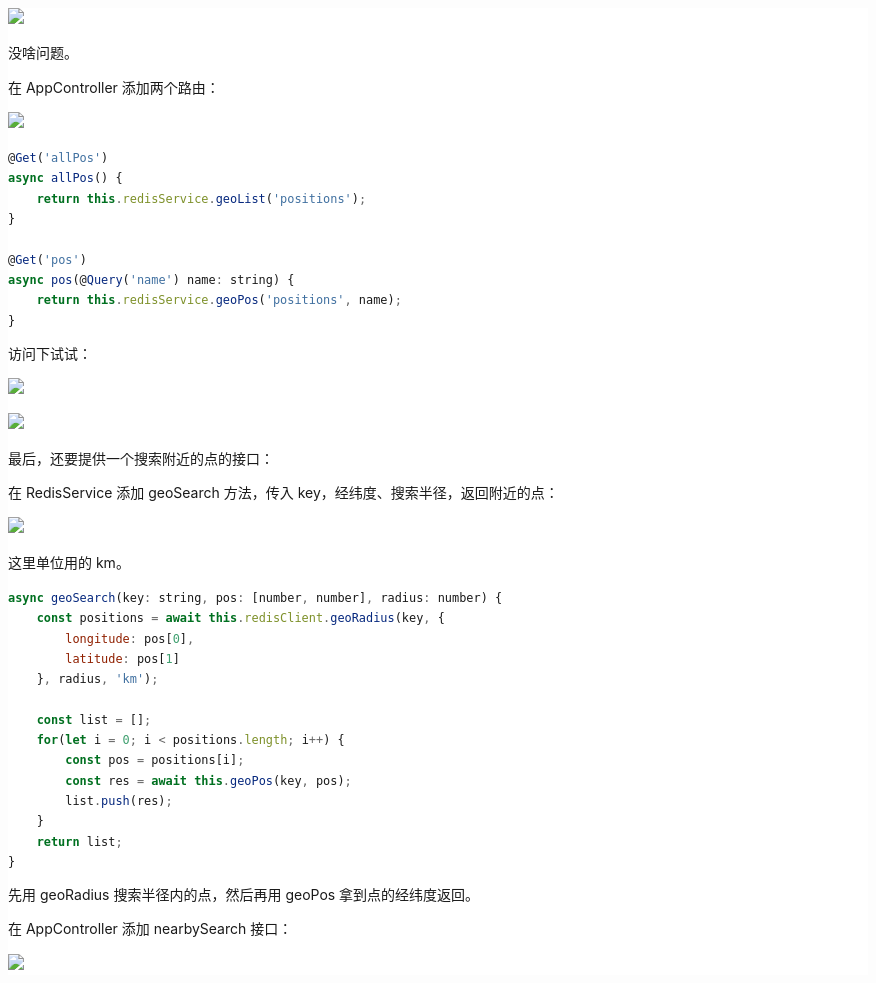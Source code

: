 ![](https://p6-juejin.byteimg.com/tos-cn-i-k3u1fbpfcp/d204e7129f734932b9b87422691d74d2~tplv-k3u1fbpfcp-jj-mark:0:0:0:0:q75.image#?w=534&h=390&s=34803&e=png&b=010101)

没啥问题。

在 AppController 添加两个路由：

![](https://p9-juejin.byteimg.com/tos-cn-i-k3u1fbpfcp/ce2f5fb88bc14082a01539fd9f4c0c74~tplv-k3u1fbpfcp-jj-mark:0:0:0:0:q75.image#?w=980&h=822&s=151436&e=png&b=202020)

```javascript
@Get('allPos')
async allPos() {
    return this.redisService.geoList('positions');
}

@Get('pos')
async pos(@Query('name') name: string) {
    return this.redisService.geoPos('positions', name);
}
```

访问下试试：

![](https://p3-juejin.byteimg.com/tos-cn-i-k3u1fbpfcp/6d80c0bb3369475a88eebbb21df8b8f1~tplv-k3u1fbpfcp-jj-mark:0:0:0:0:q75.image#?w=764&h=308&s=38044&e=png&b=fdfdfd)

![](https://p1-juejin.byteimg.com/tos-cn-i-k3u1fbpfcp/6ca48e0678864b64b80f3192d15f2073~tplv-k3u1fbpfcp-jj-mark:0:0:0:0:q75.image#?w=624&h=436&s=48980&e=png&b=fdfdfd)

最后，还要提供一个搜索附近的点的接口：

在 RedisService 添加 geoSearch 方法，传入 key，经纬度、搜索半径，返回附近的点：

![](https://p3-juejin.byteimg.com/tos-cn-i-k3u1fbpfcp/a638bcdcc37d49bf9c717c86e0ec6b5e~tplv-k3u1fbpfcp-jj-mark:0:0:0:0:q75.image#?w=1200&h=750&s=139520&e=png&b=1f1f1f)

这里单位用的 km。

```javascript
async geoSearch(key: string, pos: [number, number], radius: number) {
    const positions = await this.redisClient.geoRadius(key, {
        longitude: pos[0],
        latitude: pos[1]
    }, radius, 'km');

    const list = [];
    for(let i = 0; i < positions.length; i++) {
        const pos = positions[i];
        const res = await this.geoPos(key, pos);
        list.push(res);
    }
    return list;
}
```
先用 geoRadius 搜索半径内的点，然后再用 geoPos 拿到点的经纬度返回。

在 AppController 添加 nearbySearch 接口：

![](https://p9-juejin.byteimg.com/tos-cn-i-k3u1fbpfcp/03a99a13b3594c589818f9dec3329eaa~tplv-k3u1fbpfcp-jj-mark:0:0:0:0:q75.image#?w=1394&h=814&s=183689&e=png&b=1f1f1f)
